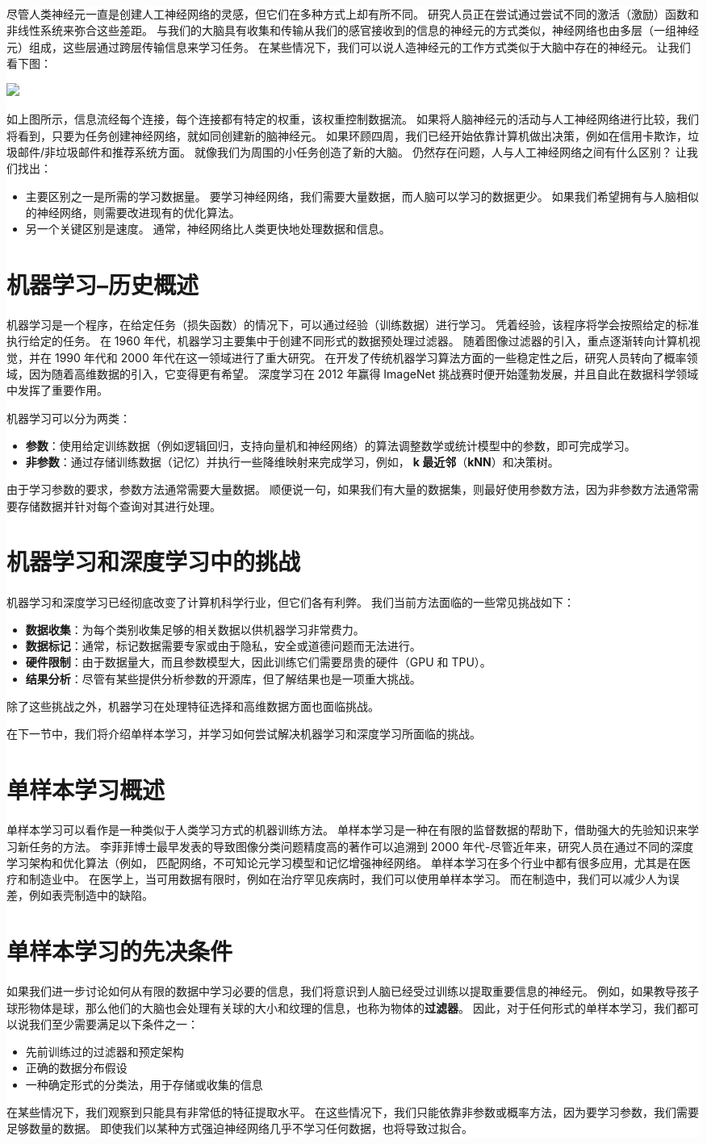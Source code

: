 尽管人类神经元一直是创建人工神经网络的灵感，但它们在多种方式上却有所不同。 研究人员正在尝试通过尝试不同的激活（激励）函数和非线性系统来弥合这些差距。 与我们的大脑具有收集和传输从我们的感官接收到的信息的神经元的方式类似，神经网络也由多层（一组神经元）组成，这些层通过跨层传输信息来学习任务。 在某些情况下，我们可以说人造神经元的工作方式类似于大脑中存在的神经元。 让我们看下图：

![](img/571d3436-3f5f-46aa-9057-efe3e52dd3c8.png)

如上图所示，信息流经每个连接，每个连接都有特定的权重，该权重控制数据流。 如果将人脑神经元的活动与人工神经网络进行比较，我们将看到，只要为任务创建神经网络，就如同创建新的脑神经元。 如果环顾四周，我们已经开始依靠计算机做出决策，例如在信用卡欺诈，垃圾邮件/非垃圾邮件和推荐系统方面。 就像我们为周围的小任务创造了新的大脑。 仍然存在问题，人与人工神经网络之间有什么区别？ 让我们找出：

*   主要区别之一是所需的学习数据量。 要学习神经网络，我们需要大量数据，而人脑可以学习的数据更少。 如果我们希望拥有与人脑相似的神经网络，则需要改进现有的优化算法。
*   另一个关键区别是速度。 通常，神经网络比人类更快地处理数据和信息。

# 机器学习–历史概述

机器学习是一个程序，在给定任务（损失函数）的情况下，可以通过经验（训练数据）进行学习。 凭着经验，该程序将学会按照给定的标准执行给定的任务。 在 1960 年代，机器学习主要集中于创建不同形式的数据预处理过滤器。 随着图像过滤器的引入，重点逐渐转向计算机视觉，并在 1990 年代和 2000 年代在这一领域进行了重大研究。 在开发了传统机器学习算法方面的一些稳定性之后，研究人员转向了概率领域，因为随着高维数据的引入，它变得更有希望。 深度学习在 2012 年赢得 ImageNet 挑战赛时便开始蓬勃发展，并且自此在数据科学领域中发挥了重要作用。

机器学习可以分为两类：

*   **参数**：使用给定训练数据（例如逻辑回归，支持向量机和神经网络）的算法调整数学或统计模型中的参数，即可完成学习。
*   **非参数**：通过存储训练数据（记忆）并执行一些降维映射来完成学习，例如， **k 最近邻**（**kNN**）和决策树。

由于学习参数的要求，参数方法通常需要大量数据。 顺便说一句，如果我们有大量的数据集，则最好使用参数方法，因为非参数方法通常需要存储数据并针对每个查询对其进行处理。

# 机器学习和深度学习中的挑战

机器学习和深度学习已经彻底改变了计算机科学行业，但它们各有利弊。 我们当前方法面临的一些常见挑战如下：

*   **数据收集**：为每个类别收集足够的相关数据以供机器学习非常费力。
*   **数据标记**：通常，标记数据需要专家或由于隐私，安全或道德问题而无法进行。
*   **硬件限制**：由于数据量大，而且参数模型大，因此训练它们需要昂贵的硬件（GPU 和 TPU）。
*   **结果分析**：尽管有某些提供分析参数的开源库，但了解结果也是一项重大挑战。

除了这些挑战之外，机器学习在处理特征选择和高维数据方面也面临挑战。

在下一节中，我们将介绍单样本学习，并学习如何尝试解决机器学习和深度学习所面临的挑战。

# 单样本学习概述

单样本学习可以看作是一种类似于人类学习方式的机器训练方法。 单样本学习是一种在有限的监督数据的帮助下，借助强大的先验知识来学习新任务的方法。 李菲菲博士最早发表的导致图像分类问题精度高的著作可以追溯到 2000 年代-尽管近年来，研究人员在通过不同的深度学习架构和优化算法（例如， 匹配网络，不可知论元学习模型和记忆增强神经网络。 单样本学习在多个行业中都有很多应用，尤其是在医疗和制造业中。 在医学上，当可用数据有限时，例如在治疗罕见疾病时，我们可以使用单样本学习。 而在制造中，我们可以减少人为误差，例如表壳制造中的缺陷。

# 单样本学习的先决条件

如果我们进一步讨论如何从有限的数据中学习必要的信息，我们将意识到人脑已经受过训练以提取重要信息的神经元。 例如，如果教导孩子球形物体是球，那么他们的大脑也会处理有关球的大小和纹理的信息，也称为物体的**过滤器**。 因此，对于任何形式的单样本学习，我们都可以说我们至少需要满足以下条件之一：

*   先前训练过的过滤器和预定架构
*   正确的数据分布假设
*   一种确定形式的分类法，用于存储或收集的信息

在某些情况下，我们观察到只能具有非常低的特征提取水平。 在这些情况下，我们只能依靠非参数或概率方法，因为要学习参数，我们需要足够数量的数据。 即使我们以某种方式强迫神经网络几乎不学习任何数据，也将导致过拟合。

